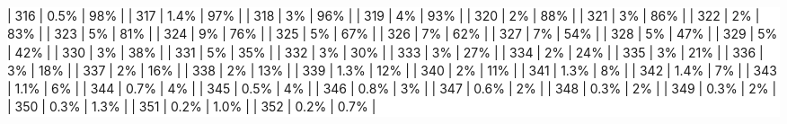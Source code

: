 | 316 | 0.5% | 98% |
| 317 | 1.4% | 97% |
| 318 | 3% | 96% |
| 319 | 4% | 93% |
| 320 | 2% | 88% |
| 321 | 3% | 86% |
| 322 | 2% | 83% |
| 323 | 5% | 81% |
| 324 | 9% | 76% |
| 325 | 5% | 67% |
| 326 | 7% | 62% |
| 327 | 7% | 54% |
| 328 | 5% | 47% |
| 329 | 5% | 42% |
| 330 | 3% | 38% |
| 331 | 5% | 35% |
| 332 | 3% | 30% |
| 333 | 3% | 27% |
| 334 | 2% | 24% |
| 335 | 3% | 21% |
| 336 | 3% | 18% |
| 337 | 2% | 16% |
| 338 | 2% | 13% |
| 339 | 1.3% | 12% |
| 340 | 2% | 11% |
| 341 | 1.3% | 8% |
| 342 | 1.4% | 7% |
| 343 | 1.1% | 6% |
| 344 | 0.7% | 4% |
| 345 | 0.5% | 4% |
| 346 | 0.8% | 3% |
| 347 | 0.6% | 2% |
| 348 | 0.3% | 2% |
| 349 | 0.3% | 2% |
| 350 | 0.3% | 1.3% |
| 351 | 0.2% | 1.0% |
| 352 | 0.2% | 0.7% |